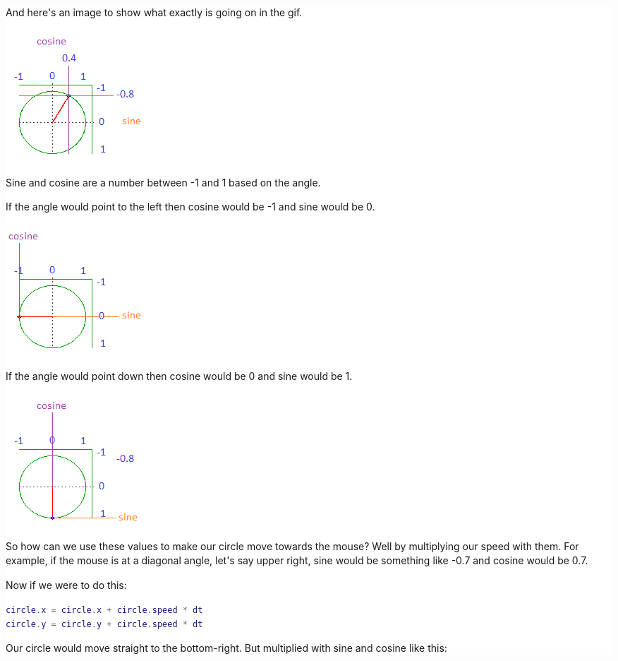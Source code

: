 And here's an image to show what exactly is going on in the gif.

![](/images/book/16/sinecosine2.png)

Sine and cosine are a number between -1 and 1 based on the angle.

If the angle would point to the left then cosine would be -1 and sine would be 0.

![](/images/book/16/sinecosine3.png)

If the angle would point down then cosine would be 0 and sine would be 1.

![](/images/book/16/sinecosine4.png)

So how can we use these values to make our circle move towards the mouse? Well by multiplying our speed with them. For example, if the mouse is at a diagonal angle, let's say upper right, sine would be something like -0.7 and cosine would be 0.7.

Now if we were to do this:

```lua
circle.x = circle.x + circle.speed * dt
circle.y = circle.y + circle.speed * dt
```

Our circle would move straight to the bottom-right. But multiplied with sine and cosine like this:
